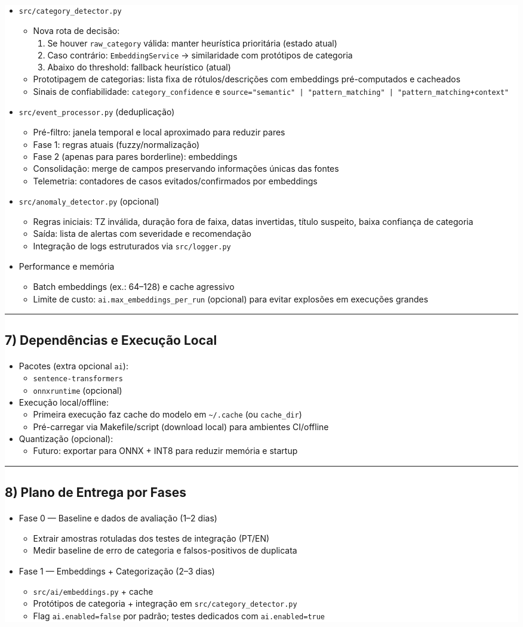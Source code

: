 - `src/category_detector.py`
  - Nova rota de decisão:
    1) Se houver `raw_category` válida: manter heurística prioritária (estado atual)
    2) Caso contrário: `EmbeddingService` → similaridade com protótipos de categoria
    3) Abaixo do threshold: fallback heurístico (atual)
  - Prototipagem de categorias: lista fixa de rótulos/descrições com embeddings pré-computados e cacheados
  - Sinais de confiabilidade: `category_confidence` e `source="semantic" | "pattern_matching" | "pattern_matching+context"`

- `src/event_processor.py` (deduplicação)
  - Pré-filtro: janela temporal e local aproximado para reduzir pares
  - Fase 1: regras atuais (fuzzy/normalização)
  - Fase 2 (apenas para pares borderline): embeddings
  - Consolidação: merge de campos preservando informações únicas das fontes
  - Telemetria: contadores de casos evitados/confirmados por embeddings

- `src/anomaly_detector.py` (opcional)
  - Regras iniciais: TZ inválida, duração fora de faixa, datas invertidas, título suspeito, baixa confiança de categoria
  - Saída: lista de alertas com severidade e recomendação
  - Integração de logs estruturados via `src/logger.py`

- Performance e memória
  - Batch embeddings (ex.: 64–128) e cache agressivo
  - Limite de custo: `ai.max_embeddings_per_run` (opcional) para evitar explosões em execuções grandes

---

## 7) Dependências e Execução Local

- Pacotes (extra opcional `ai`):
  - `sentence-transformers`
  - `onnxruntime` (opcional)
- Execução local/offline:
  - Primeira execução faz cache do modelo em `~/.cache` (ou `cache_dir`)
  - Pré-carregar via Makefile/script (download local) para ambientes CI/offline
- Quantização (opcional):
  - Futuro: exportar para ONNX + INT8 para reduzir memória e startup

---

## 8) Plano de Entrega por Fases

- Fase 0 — Baseline e dados de avaliação (1–2 dias)
  - Extrair amostras rotuladas dos testes de integração (PT/EN)
  - Medir baseline de erro de categoria e falsos-positivos de duplicata

- Fase 1 — Embeddings + Categorização (2–3 dias)
  - `src/ai/embeddings.py` + cache
  - Protótipos de categoria + integração em `src/category_detector.py`
  - Flag `ai.enabled=false` por padrão; testes dedicados com `ai.enabled=true`
